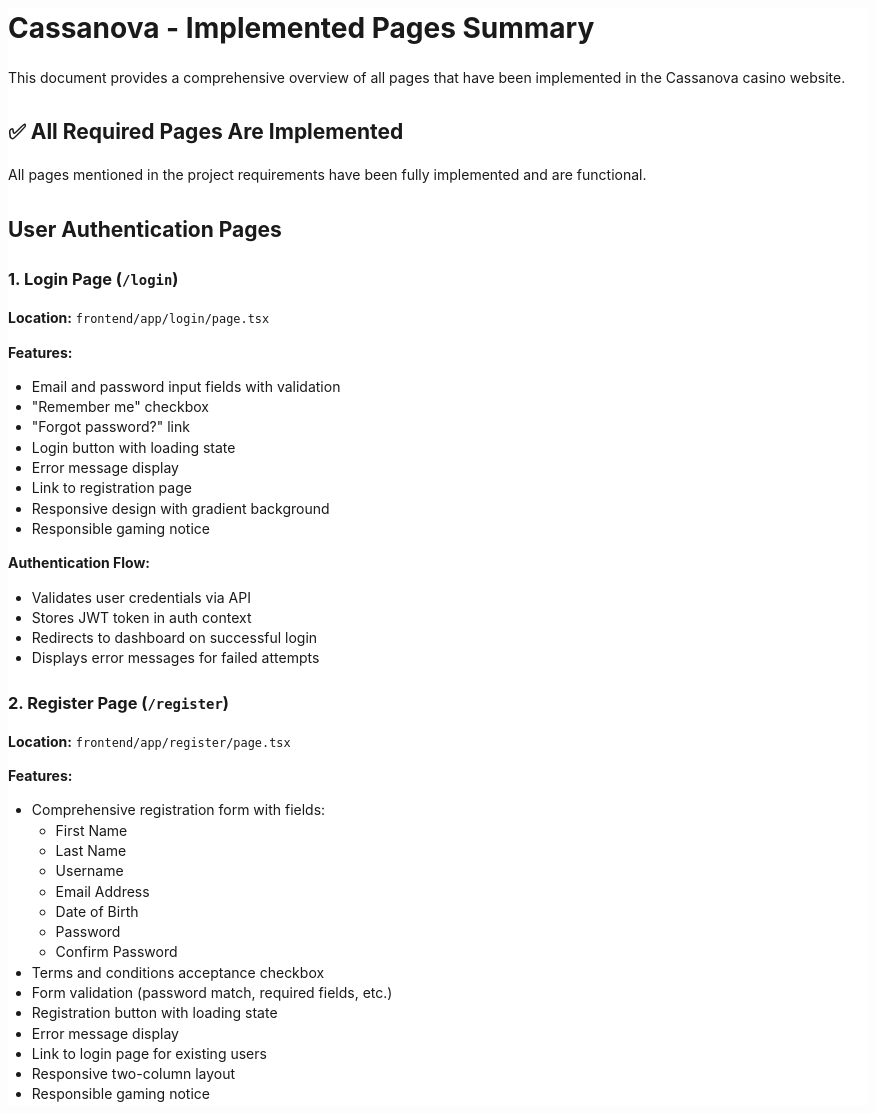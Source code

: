 # Cassanova - Implemented Pages Summary

This document provides a comprehensive overview of all pages that have been implemented in the Cassanova casino website.

## ✅ All Required Pages Are Implemented

All pages mentioned in the project requirements have been fully implemented and are functional.

## User Authentication Pages

### 1. Login Page (`/login`)
**Location:** `frontend/app/login/page.tsx`

**Features:**
- Email and password input fields with validation
- "Remember me" checkbox
- "Forgot password?" link
- Login button with loading state
- Error message display
- Link to registration page
- Responsive design with gradient background
- Responsible gaming notice

**Authentication Flow:**
- Validates user credentials via API
- Stores JWT token in auth context
- Redirects to dashboard on successful login
- Displays error messages for failed attempts

### 2. Register Page (`/register`)
**Location:** `frontend/app/register/page.tsx`

**Features:**
- Comprehensive registration form with fields:
  - First Name
  - Last Name
  - Username
  - Email Address
  - Date of Birth
  - Password
  - Confirm Password
- Terms and conditions acceptance checkbox
- Form validation (password match, required fields, etc.)
- Registration button with loading state
- Error message display
- Link to login page for existing users
- Responsive two-column layout
- Responsible gaming notice
